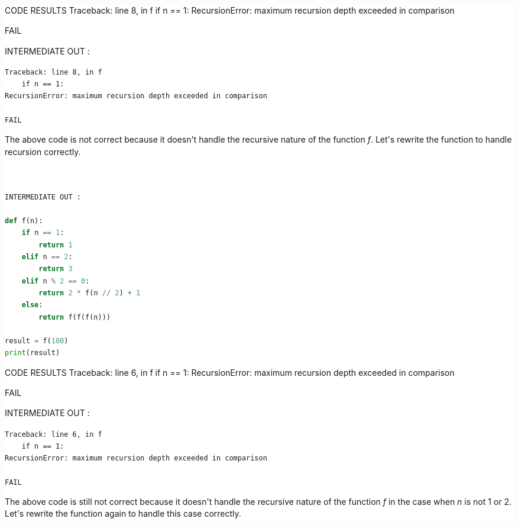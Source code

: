 CODE RESULTS Traceback: line 8, in f
    if n == 1:
RecursionError: maximum recursion depth exceeded in comparison

FAIL


INTERMEDIATE OUT :
```output
Traceback: line 8, in f
    if n == 1:
RecursionError: maximum recursion depth exceeded in comparison

FAIL

```
The above code is not correct because it doesn't handle the recursive nature of the function $f$. Let's rewrite the function to handle recursion correctly.

```python


INTERMEDIATE OUT :

def f(n):
    if n == 1:
        return 1
    elif n == 2:
        return 3
    elif n % 2 == 0:
        return 2 * f(n // 2) + 1
    else:
        return f(f(f(n)))

result = f(100)
print(result)
```

CODE RESULTS Traceback: line 6, in f
    if n == 1:
RecursionError: maximum recursion depth exceeded in comparison

FAIL


INTERMEDIATE OUT :
```output
Traceback: line 6, in f
    if n == 1:
RecursionError: maximum recursion depth exceeded in comparison

FAIL

```
The above code is still not correct because it doesn't handle the recursive nature of the function $f$ in the case when $n$ is not 1 or 2. Let's rewrite the function again to handle this case correctly.
